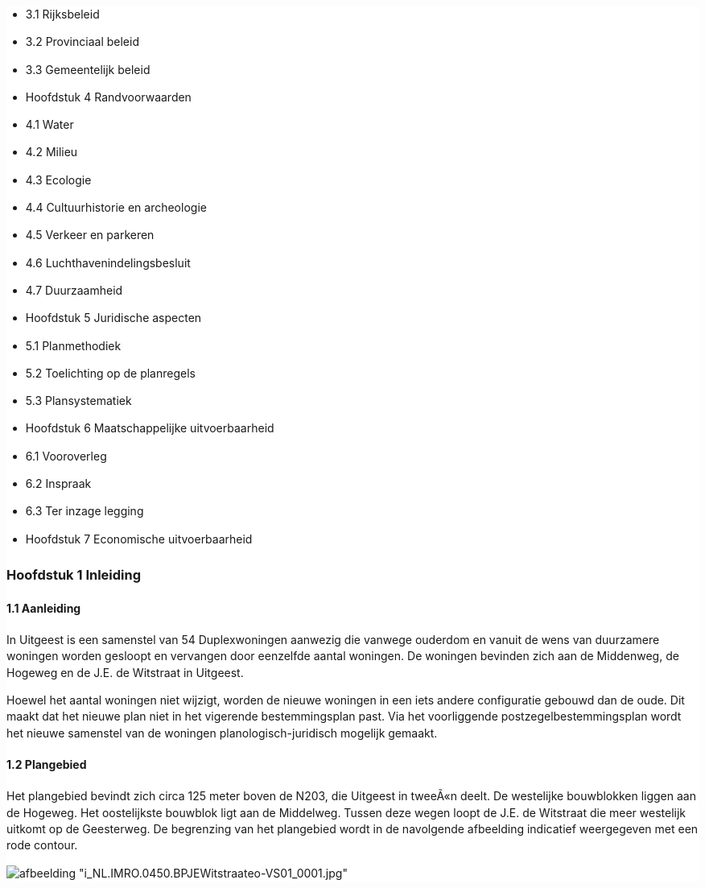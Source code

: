 + 3\.1 Rijksbeleid

+ 3\.2 Provinciaal beleid

+ 3\.3 Gemeentelijk beleid

* Hoofdstuk 4 Randvoorwaarden

+ 4\.1 Water

+ 4\.2 Milieu

+ 4\.3 Ecologie

+ 4\.4 Cultuurhistorie en archeologie

+ 4\.5 Verkeer en parkeren

+ 4\.6 Luchthavenindelingsbesluit

+ 4\.7 Duurzaamheid

* Hoofdstuk 5 Juridische aspecten

+ 5\.1 Planmethodiek

+ 5\.2 Toelichting op de planregels

+ 5\.3 Plansystematiek

* Hoofdstuk 6 Maatschappelijke uitvoerbaarheid

+ 6\.1 Vooroverleg

+ 6\.2 Inspraak

+ 6\.3 Ter inzage legging

* Hoofdstuk 7 Economische uitvoerbaarheid

### Hoofdstuk 1 Inleiding

#### 1\.1 Aanleiding

In Uitgeest is een samenstel van 54 Duplexwoningen aanwezig die vanwege ouderdom en vanuit de wens van duurzamere woningen worden gesloopt en vervangen door eenzelfde aantal woningen. De woningen bevinden zich aan de Middenweg, de Hogeweg en de J.E. de Witstraat in Uitgeest.

Hoewel het aantal woningen niet wijzigt, worden de nieuwe woningen in een iets andere configuratie gebouwd dan de oude. Dit maakt dat het nieuwe plan niet in het vigerende bestemmingsplan past. Via het voorliggende postzegelbestemmingsplan wordt het nieuwe samenstel van de woningen planologisch\-juridisch mogelijk gemaakt.

#### 1\.2 Plangebied

Het plangebied bevindt zich circa 125 meter boven de N203, die Uitgeest in tweeÃ«n deelt. De westelijke bouwblokken liggen aan de Hogeweg. Het oostelijkste bouwblok ligt aan de Middelweg. Tussen deze wegen loopt de J.E. de Witstraat die meer westelijk uitkomt op de Geesterweg. De begrenzing van het plangebied wordt in de navolgende afbeelding indicatief weergegeven met een rode contour.

![afbeelding "i_NL.IMRO.0450.BPJEWitstraateo-VS01_0001.jpg"](i_NL.IMRO.0450.BPJEWitstraateo-VS01_0001.jpg)
